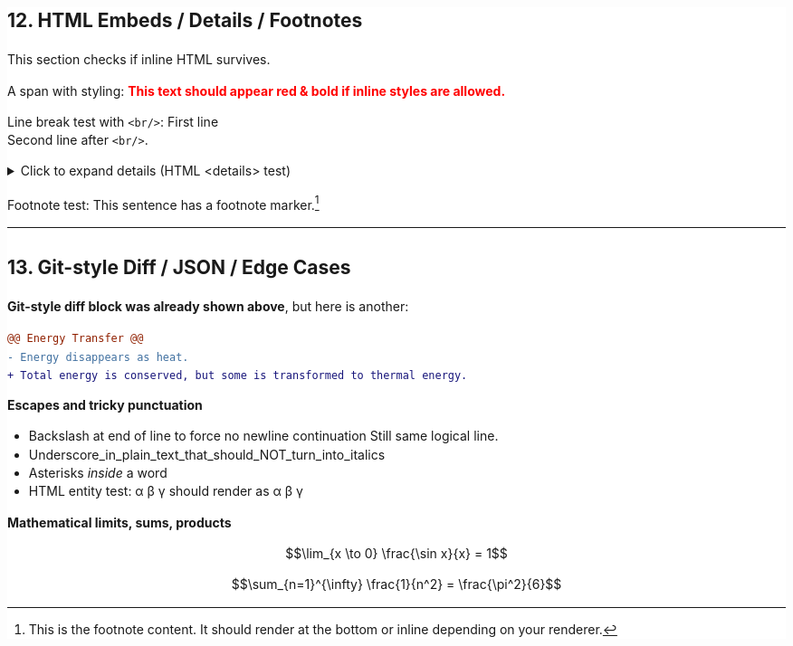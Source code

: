 
## 12. HTML Embeds / Details / Footnotes

This section checks if inline HTML survives.

A span with styling: <span style="color:red; font-weight:bold;">This text should appear red & bold if inline styles are allowed.</span>

Line break test with `<br/>`:
First line<br/>Second line after `<br/>`.

<details>
  <summary>Click to expand details (HTML &lt;details&gt; test)</summary>

Inside the `<details>` block we can put **bold text**, lists, and math.

[
$\text{Volume} = \ell \times w \times h$
]

* Point A
* Point B
* Point C with inline math $a^2 + b^2 = c^2$

</details>

Footnote test:
This sentence has a footnote marker.[^1]

[^1]: This is the footnote content. It should render at the bottom or inline depending on your renderer.

---

## 13. Git-style Diff / JSON / Edge Cases

**Git-style diff block was already shown above**, but here is another:

```diff
@@ Energy Transfer @@
- Energy disappears as heat.
+ Total energy is conserved, but some is transformed to thermal energy.
```

**Escapes and tricky punctuation**

* Backslash at end of line to force no newline continuation
  Still same logical line.
* Underscore_in_plain_text_that_should_NOT_turn_into_italics
* Asterisks *inside* a word
* HTML entity test: α β γ should render as α β γ

**Mathematical limits, sums, products**

```math
\lim_{x \to 0} \frac{\sin x}{x} = 1
```

```math
\sum_{n=1}^{\infty} \frac{1}{n^2} = \frac{\pi^2}{6}
```


[example-ref]: https://example.com "Example site tooltip"
